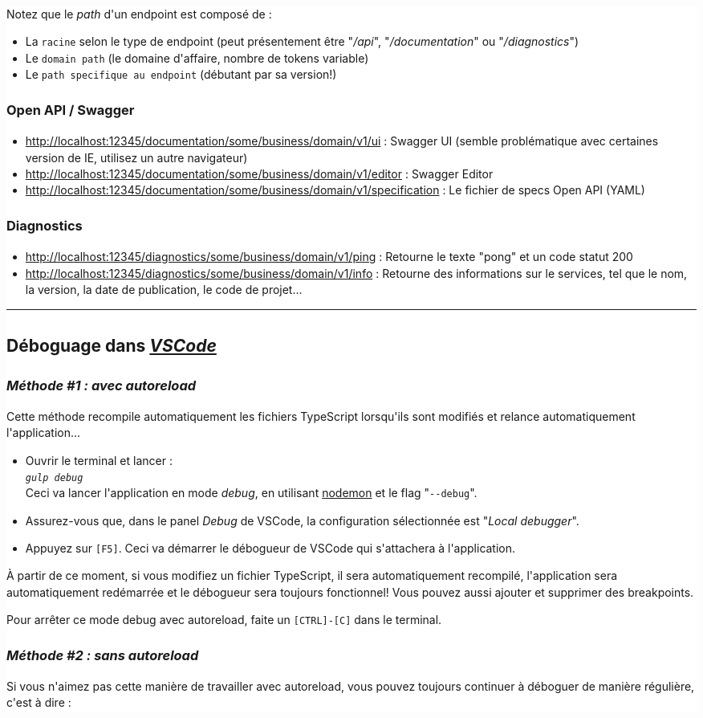 Notez que le *path* d'un endpoint est composé de : 

- La `racine` selon le type de endpoint (peut présentement être "*/api*", "*/documentation*" ou "*/diagnostics*")
- Le `domain path` (le domaine d'affaire, nombre de tokens variable)
- Le `path specifique au endpoint` (débutant par sa version!)


### Open API / Swagger
- [http://localhost:12345/documentation/some/business/domain/v1/ui](http://localhost:12345/documentation/some/business/domain/v1/ui) : Swagger UI (semble problématique avec certaines version de IE, utilisez un autre navigateur)
- [http://localhost:12345/documentation/some/business/domain/v1/editor](http://localhost:12345/documentation/some/business/domain/v1/editor) : Swagger Editor  
- [http://localhost:12345/documentation/some/business/domain/v1/specification](http://localhost:12345/documentation/some/business/domain/v1/specification) : Le fichier de specs Open API (YAML)  

### Diagnostics

- [http://localhost:12345/diagnostics/some/business/domain/v1/ping](http://localhost:12345/diagnostics/some/business/domain/v1/ping) : Retourne le texte "pong" et un code statut 200
- [http://localhost:12345/diagnostics/some/business/domain/v1/info](http://localhost:12345/diagnostics/some/business/domain/v1/info) : Retourne des informations sur le services, tel que 
le nom, la version, la date de publication, le code de projet...


-------------------------

## Déboguage dans [*VSCode*](https://code.visualstudio.com/) 

### *Méthode #1 : avec autoreload*

Cette méthode recompile automatiquement les fichiers TypeScript lorsqu'ils sont modifiés
et relance automatiquement l'application...

- Ouvrir le terminal et lancer :  
*`gulp debug`*  
Ceci va lancer l'application en mode *debug*, en utilisant [nodemon](https://nodemon.io/) et le flag "`--debug`". 

- Assurez-vous que, dans le panel *Debug* de VSCode, la configuration sélectionnée est
"*Local debugger*".

- Appuyez sur `[F5]`. Ceci va démarrer le débogueur de VSCode qui s'attachera à l'application.

À partir de ce moment, si vous modifiez un fichier TypeScript, il sera automatiquement recompilé,
l'application sera automatiquement redémarrée et le débogueur sera toujours fonctionnel! Vous
pouvez aussi ajouter et supprimer des breakpoints.

Pour arrêter ce mode debug avec autoreload, faite un `[CTRL]-[C]` dans le terminal.

### *Méthode #2 : sans autoreload*

Si vous n'aimez pas cette manière de travailler avec autoreload, vous pouvez toujours continuer à déboguer de manière
régulière, c'est à dire :
